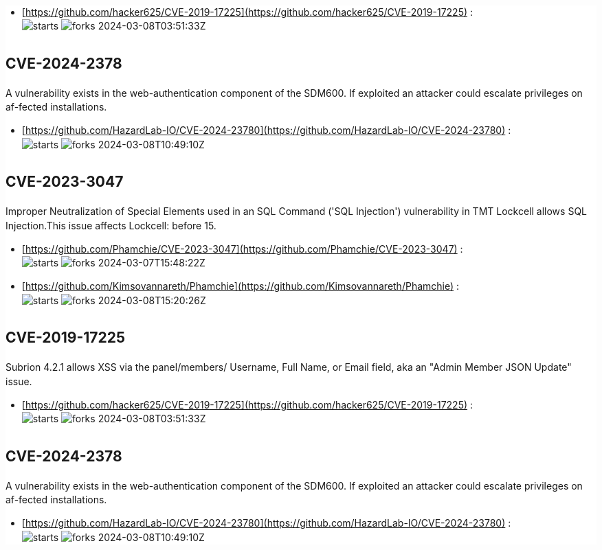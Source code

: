 - [https://github.com/hacker625/CVE-2019-17225](https://github.com/hacker625/CVE-2019-17225) :  
![starts](https://img.shields.io/github/stars/hacker625/CVE-2019-17225.svg) 
![forks](https://img.shields.io/github/forks/hacker625/CVE-2019-17225.svg) 
2024-03-08T03:51:33Z

## CVE-2024-2378
 A vulnerability exists in the web-authentication component of the SDM600. If exploited an attacker could escalate privileges on af-fected installations.

- [https://github.com/HazardLab-IO/CVE-2024-23780](https://github.com/HazardLab-IO/CVE-2024-23780) :  
![starts](https://img.shields.io/github/stars/HazardLab-IO/CVE-2024-23780.svg) 
![forks](https://img.shields.io/github/forks/HazardLab-IO/CVE-2024-23780.svg) 
2024-03-08T10:49:10Z

## CVE-2023-3047
 Improper Neutralization of Special Elements used in an SQL Command ('SQL Injection') vulnerability in TMT Lockcell allows SQL Injection.This issue affects Lockcell: before 15.

- [https://github.com/Phamchie/CVE-2023-3047](https://github.com/Phamchie/CVE-2023-3047) :  
![starts](https://img.shields.io/github/stars/Phamchie/CVE-2023-3047.svg) 
![forks](https://img.shields.io/github/forks/Phamchie/CVE-2023-3047.svg) 
2024-03-07T15:48:22Z

- [https://github.com/Kimsovannareth/Phamchie](https://github.com/Kimsovannareth/Phamchie) :  
![starts](https://img.shields.io/github/stars/Kimsovannareth/Phamchie.svg) 
![forks](https://img.shields.io/github/forks/Kimsovannareth/Phamchie.svg) 
2024-03-08T15:20:26Z

## CVE-2019-17225
 Subrion 4.2.1 allows XSS via the panel/members/ Username, Full Name, or Email field, aka an "Admin Member JSON Update" issue.

- [https://github.com/hacker625/CVE-2019-17225](https://github.com/hacker625/CVE-2019-17225) :  
![starts](https://img.shields.io/github/stars/hacker625/CVE-2019-17225.svg) 
![forks](https://img.shields.io/github/forks/hacker625/CVE-2019-17225.svg) 
2024-03-08T03:51:33Z

## CVE-2024-2378
 A vulnerability exists in the web-authentication component of the SDM600. If exploited an attacker could escalate privileges on af-fected installations.

- [https://github.com/HazardLab-IO/CVE-2024-23780](https://github.com/HazardLab-IO/CVE-2024-23780) :  
![starts](https://img.shields.io/github/stars/HazardLab-IO/CVE-2024-23780.svg) 
![forks](https://img.shields.io/github/forks/HazardLab-IO/CVE-2024-23780.svg) 
2024-03-08T10:49:10Z
